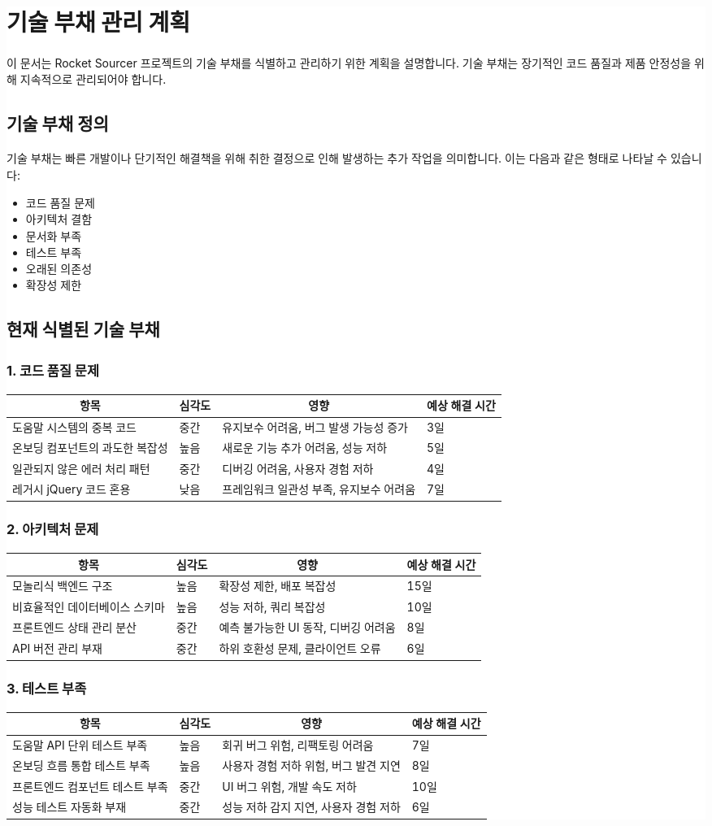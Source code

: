 # 기술 부채 관리 계획

이 문서는 Rocket Sourcer 프로젝트의 기술 부채를 식별하고 관리하기 위한 계획을 설명합니다. 기술 부채는 장기적인 코드 품질과 제품 안정성을 위해 지속적으로 관리되어야 합니다.

## 기술 부채 정의

기술 부채는 빠른 개발이나 단기적인 해결책을 위해 취한 결정으로 인해 발생하는 추가 작업을 의미합니다. 이는 다음과 같은 형태로 나타날 수 있습니다:

- 코드 품질 문제
- 아키텍처 결함
- 문서화 부족
- 테스트 부족
- 오래된 의존성
- 확장성 제한

## 현재 식별된 기술 부채

### 1. 코드 품질 문제

| 항목 | 심각도 | 영향 | 예상 해결 시간 |
|-----|-------|-----|--------------|
| 도움말 시스템의 중복 코드 | 중간 | 유지보수 어려움, 버그 발생 가능성 증가 | 3일 |
| 온보딩 컴포넌트의 과도한 복잡성 | 높음 | 새로운 기능 추가 어려움, 성능 저하 | 5일 |
| 일관되지 않은 에러 처리 패턴 | 중간 | 디버깅 어려움, 사용자 경험 저하 | 4일 |
| 레거시 jQuery 코드 혼용 | 낮음 | 프레임워크 일관성 부족, 유지보수 어려움 | 7일 |

### 2. 아키텍처 문제

| 항목 | 심각도 | 영향 | 예상 해결 시간 |
|-----|-------|-----|--------------|
| 모놀리식 백엔드 구조 | 높음 | 확장성 제한, 배포 복잡성 | 15일 |
| 비효율적인 데이터베이스 스키마 | 높음 | 성능 저하, 쿼리 복잡성 | 10일 |
| 프론트엔드 상태 관리 분산 | 중간 | 예측 불가능한 UI 동작, 디버깅 어려움 | 8일 |
| API 버전 관리 부재 | 중간 | 하위 호환성 문제, 클라이언트 오류 | 6일 |

### 3. 테스트 부족

| 항목 | 심각도 | 영향 | 예상 해결 시간 |
|-----|-------|-----|--------------|
| 도움말 API 단위 테스트 부족 | 높음 | 회귀 버그 위험, 리팩토링 어려움 | 7일 |
| 온보딩 흐름 통합 테스트 부족 | 높음 | 사용자 경험 저하 위험, 버그 발견 지연 | 8일 |
| 프론트엔드 컴포넌트 테스트 부족 | 중간 | UI 버그 위험, 개발 속도 저하 | 10일 |
| 성능 테스트 자동화 부재 | 중간 | 성능 저하 감지 지연, 사용자 경험 저하 | 6일 |
